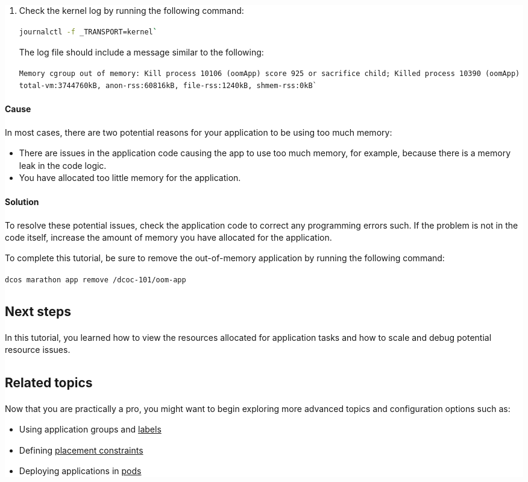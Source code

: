 1. Check the kernel log by running the following command:

    ```bash
    journalctl -f _TRANSPORT=kernel`
    ```

    The log file should include a message similar to the following:

    ```
    Memory cgroup out of memory: Kill process 10106 (oomApp) score 925 or sacrifice child; Killed process 10390 (oomApp) total-vm:3744760kB, anon-rss:60816kB, file-rss:1240kB, shmem-rss:0kB`
    ```
#### Cause
In most cases, there are two potential reasons for your application to be using too much memory:

- There are issues in the application code causing the app to use too much memory, for example, because there is a memory leak in the code logic.
- You have allocated too little memory for the application.
#### Solution
To resolve these potential issues, check the application code to correct any programming errors such. If the problem is not in the code itself, increase the amount of memory you have allocated for the application.

To complete this tutorial, be sure to remove the out-of-memory application by running the following command:

```bash
dcos marathon app remove /dcoc-101/oom-app
```

## Next steps
In this tutorial, you learned how to view the resources allocated for application tasks and how to scale and debug potential resource issues.

## Related topics
Now that you are practically a pro, you might want to begin exploring more advanced topics and configuration options such as:
- Using application groups and [labels](../../task-labels/)

- Defining [placement constraints](/1.13/deploying-services/marathon-constraints/)

- Deploying applications in [pods](/1.13/deploying-services/pods/)
